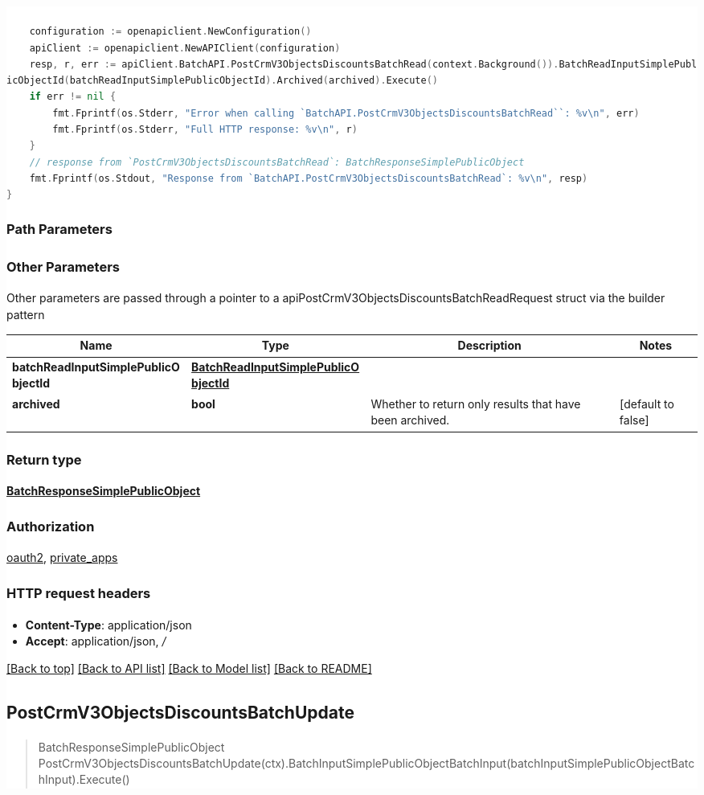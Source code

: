 ```go

	configuration := openapiclient.NewConfiguration()
	apiClient := openapiclient.NewAPIClient(configuration)
	resp, r, err := apiClient.BatchAPI.PostCrmV3ObjectsDiscountsBatchRead(context.Background()).BatchReadInputSimplePublicObjectId(batchReadInputSimplePublicObjectId).Archived(archived).Execute()
	if err != nil {
		fmt.Fprintf(os.Stderr, "Error when calling `BatchAPI.PostCrmV3ObjectsDiscountsBatchRead``: %v\n", err)
		fmt.Fprintf(os.Stderr, "Full HTTP response: %v\n", r)
	}
	// response from `PostCrmV3ObjectsDiscountsBatchRead`: BatchResponseSimplePublicObject
	fmt.Fprintf(os.Stdout, "Response from `BatchAPI.PostCrmV3ObjectsDiscountsBatchRead`: %v\n", resp)
}
```

### Path Parameters



### Other Parameters

Other parameters are passed through a pointer to a apiPostCrmV3ObjectsDiscountsBatchReadRequest struct via the builder pattern


Name | Type | Description  | Notes
------------- | ------------- | ------------- | -------------
 **batchReadInputSimplePublicObjectId** | [**BatchReadInputSimplePublicObjectId**](BatchReadInputSimplePublicObjectId.md) |  | 
 **archived** | **bool** | Whether to return only results that have been archived. | [default to false]

### Return type

[**BatchResponseSimplePublicObject**](BatchResponseSimplePublicObject.md)

### Authorization

[oauth2](../README.md#oauth2), [private_apps](../README.md#private_apps)

### HTTP request headers

- **Content-Type**: application/json
- **Accept**: application/json, */*

[[Back to top]](#) [[Back to API list]](../README.md#documentation-for-api-endpoints)
[[Back to Model list]](../README.md#documentation-for-models)
[[Back to README]](../README.md)


## PostCrmV3ObjectsDiscountsBatchUpdate

> BatchResponseSimplePublicObject PostCrmV3ObjectsDiscountsBatchUpdate(ctx).BatchInputSimplePublicObjectBatchInput(batchInputSimplePublicObjectBatchInput).Execute()
